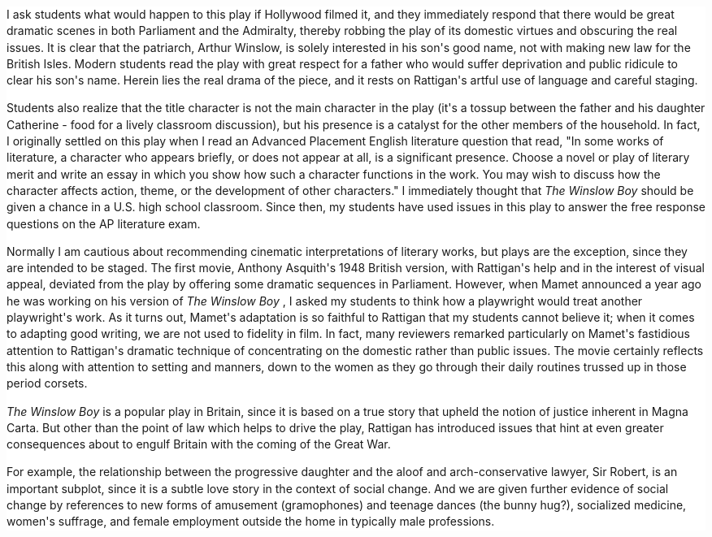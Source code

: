 I ask students what would happen to this play if Hollywood filmed it, and they
immediately respond that there would be great dramatic scenes in both
Parliament and the Admiralty, thereby robbing the play of its domestic virtues
and obscuring the real issues. It is clear that the patriarch, Arthur Winslow,
is solely interested in his son's good name, not with making new law for the
British Isles. Modern students read the play with great respect for a father
who would suffer deprivation and public ridicule to clear his son's name.
Herein lies the real drama of the piece, and it rests on Rattigan's artful use
of language and careful staging.

Students also realize that the title character is not the main character in
the play (it's a tossup between the father and his daughter Catherine - food
for a lively classroom discussion), but his presence is a catalyst for the
other members of the household. In fact, I originally settled on this play
when I read an Advanced Placement English literature question that read, "In
some works of literature, a character who appears briefly, or does not appear
at all, is a significant presence. Choose a novel or play of literary merit
and write an essay in which you show how such a character functions in the
work. You may wish to discuss how the character affects action, theme, or the
development of other characters." I immediately thought that _The Winslow Boy_
should be given a chance in a U.S. high school classroom. Since then, my
students have used issues in this play to answer the free response questions
on the AP literature exam.

Normally I am cautious about recommending cinematic interpretations of
literary works, but plays are the exception, since they are intended to be
staged. The first movie, Anthony Asquith's 1948 British version, with
Rattigan's help and in the interest of visual appeal, deviated from the play
by offering some dramatic sequences in Parliament. However, when Mamet
announced a year ago he was working on his version of _The Winslow Boy_ , I
asked my students to think how a playwright would treat another playwright's
work. As it turns out, Mamet's adaptation is so faithful to Rattigan that my
students cannot believe it; when it comes to adapting good writing, we are not
used to fidelity in film. In fact, many reviewers remarked particularly on
Mamet's fastidious attention to Rattigan's dramatic technique of concentrating
on the domestic rather than public issues. The movie certainly reflects this
along with attention to setting and manners, down to the women as they go
through their daily routines trussed up in those period corsets.

_The Winslow Boy_ is a popular play in Britain, since it is based on a true
story that upheld the notion of justice inherent in Magna Carta. But other
than the point of law which helps to drive the play, Rattigan has introduced
issues that hint at even greater consequences about to engulf Britain with the
coming of the Great War.

For example, the relationship between the progressive daughter and the aloof
and arch-conservative lawyer, Sir Robert, is an important subplot, since it is
a subtle love story in the context of social change. And we are given further
evidence of social change by references to new forms of amusement
(gramophones) and teenage dances (the bunny hug?), socialized medicine,
women's suffrage, and female employment outside the home in typically male
professions.
